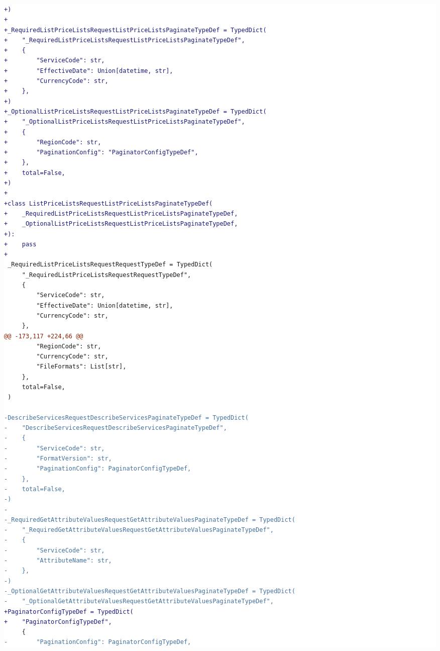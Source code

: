 ```diff
+)
+
+_RequiredListPriceListsRequestListPriceListsPaginateTypeDef = TypedDict(
+    "_RequiredListPriceListsRequestListPriceListsPaginateTypeDef",
+    {
+        "ServiceCode": str,
+        "EffectiveDate": Union[datetime, str],
+        "CurrencyCode": str,
+    },
+)
+_OptionalListPriceListsRequestListPriceListsPaginateTypeDef = TypedDict(
+    "_OptionalListPriceListsRequestListPriceListsPaginateTypeDef",
+    {
+        "RegionCode": str,
+        "PaginationConfig": "PaginatorConfigTypeDef",
+    },
+    total=False,
+)
+
+class ListPriceListsRequestListPriceListsPaginateTypeDef(
+    _RequiredListPriceListsRequestListPriceListsPaginateTypeDef,
+    _OptionalListPriceListsRequestListPriceListsPaginateTypeDef,
+):
+    pass
+
 _RequiredListPriceListsRequestRequestTypeDef = TypedDict(
     "_RequiredListPriceListsRequestRequestTypeDef",
     {
         "ServiceCode": str,
         "EffectiveDate": Union[datetime, str],
         "CurrencyCode": str,
     },
@@ -173,117 +224,66 @@
         "RegionCode": str,
         "CurrencyCode": str,
         "FileFormats": List[str],
     },
     total=False,
 )
 
-DescribeServicesRequestDescribeServicesPaginateTypeDef = TypedDict(
-    "DescribeServicesRequestDescribeServicesPaginateTypeDef",
-    {
-        "ServiceCode": str,
-        "FormatVersion": str,
-        "PaginationConfig": PaginatorConfigTypeDef,
-    },
-    total=False,
-)
-
-_RequiredGetAttributeValuesRequestGetAttributeValuesPaginateTypeDef = TypedDict(
-    "_RequiredGetAttributeValuesRequestGetAttributeValuesPaginateTypeDef",
-    {
-        "ServiceCode": str,
-        "AttributeName": str,
-    },
-)
-_OptionalGetAttributeValuesRequestGetAttributeValuesPaginateTypeDef = TypedDict(
-    "_OptionalGetAttributeValuesRequestGetAttributeValuesPaginateTypeDef",
+PaginatorConfigTypeDef = TypedDict(
+    "PaginatorConfigTypeDef",
     {
-        "PaginationConfig": PaginatorConfigTypeDef,
```